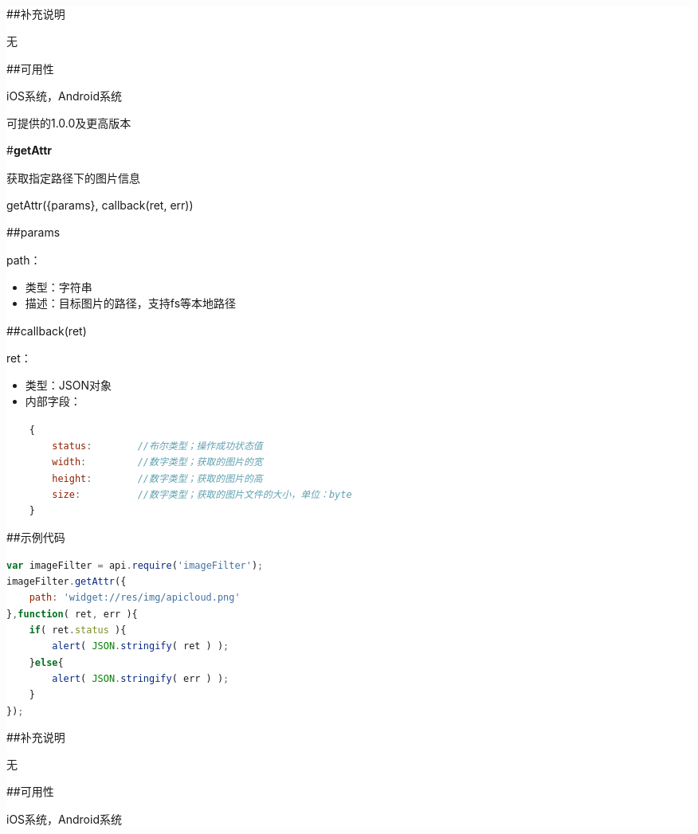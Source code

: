 ##补充说明

无

##可用性

iOS系统，Android系统

可提供的1.0.0及更高版本

#**getAttr**<div id="a5"></div>

获取指定路径下的图片信息

getAttr({params}, callback(ret, err))

##params

path：

- 类型：字符串
- 描述：目标图片的路径，支持fs等本地路径

##callback(ret)

ret：

- 类型：JSON对象
- 内部字段：

```js
	{
		status:        //布尔类型；操作成功状态值
		width:         //数字类型；获取的图片的宽
		height:        //数字类型；获取的图片的高
		size:          //数字类型；获取的图片文件的大小，单位：byte
	}
```

##示例代码

```js
var imageFilter = api.require('imageFilter');
imageFilter.getAttr({
    path: 'widget://res/img/apicloud.png'
},function( ret, err ){		
	if( ret.status ){
		alert( JSON.stringify( ret ) );
	}else{
		alert( JSON.stringify( err ) );
	}
});
```

##补充说明

无

##可用性

iOS系统，Android系统
